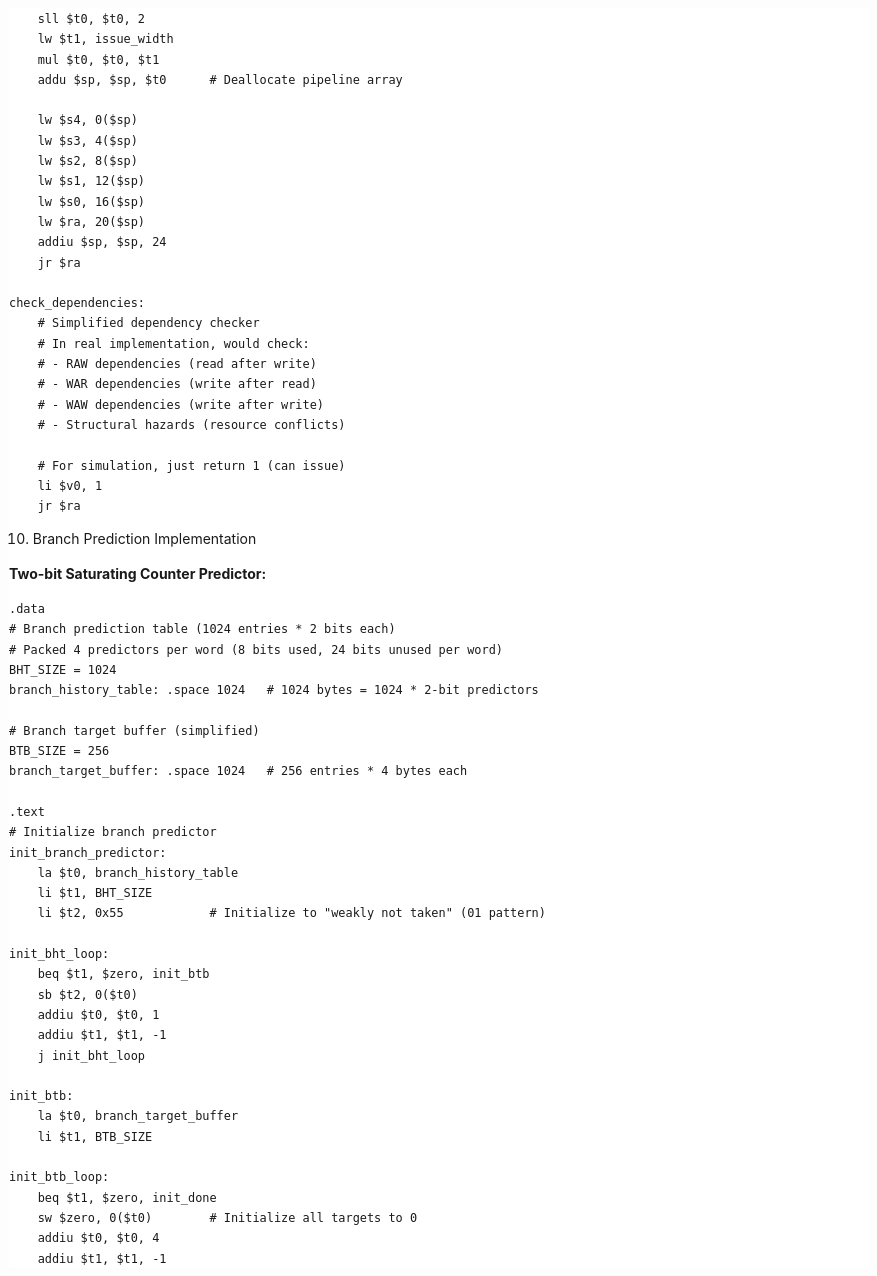 ```assembly
    sll $t0, $t0, 2
    lw $t1, issue_width
    mul $t0, $t0, $t1
    addu $sp, $sp, $t0      # Deallocate pipeline array
    
    lw $s4, 0($sp)
    lw $s3, 4($sp)
    lw $s2, 8($sp)
    lw $s1, 12($sp)
    lw $s0, 16($sp)
    lw $ra, 20($sp)
    addiu $sp, $sp, 24
    jr $ra

check_dependencies:
    # Simplified dependency checker
    # In real implementation, would check:
    # - RAW dependencies (read after write)
    # - WAR dependencies (write after read) 
    # - WAW dependencies (write after write)
    # - Structural hazards (resource conflicts)
    
    # For simulation, just return 1 (can issue)
    li $v0, 1
    jr $ra
```

10) Branch Prediction Implementation

**Two-bit Saturating Counter Predictor:**
```assembly
.data
# Branch prediction table (1024 entries * 2 bits each)
# Packed 4 predictors per word (8 bits used, 24 bits unused per word)
BHT_SIZE = 1024
branch_history_table: .space 1024   # 1024 bytes = 1024 * 2-bit predictors

# Branch target buffer (simplified)
BTB_SIZE = 256
branch_target_buffer: .space 1024   # 256 entries * 4 bytes each

.text
# Initialize branch predictor
init_branch_predictor:
    la $t0, branch_history_table
    li $t1, BHT_SIZE
    li $t2, 0x55            # Initialize to "weakly not taken" (01 pattern)
    
init_bht_loop:
    beq $t1, $zero, init_btb
    sb $t2, 0($t0)
    addiu $t0, $t0, 1
    addiu $t1, $t1, -1
    j init_bht_loop
    
init_btb:
    la $t0, branch_target_buffer
    li $t1, BTB_SIZE
    
init_btb_loop:
    beq $t1, $zero, init_done
    sw $zero, 0($t0)        # Initialize all targets to 0
    addiu $t0, $t0, 4
    addiu $t1, $t1, -1
```